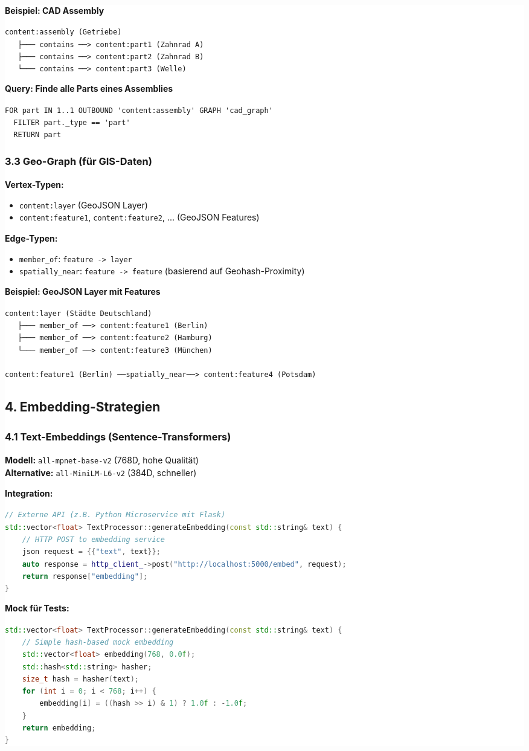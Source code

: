 **Beispiel: CAD Assembly**
```
content:assembly (Getriebe)
   ├─── contains ──> content:part1 (Zahnrad A)
   ├─── contains ──> content:part2 (Zahnrad B)
   └─── contains ──> content:part3 (Welle)
```

**Query: Finde alle Parts eines Assemblies**
```aql
FOR part IN 1..1 OUTBOUND 'content:assembly' GRAPH 'cad_graph'
  FILTER part._type == 'part'
  RETURN part
```

### 3.3 Geo-Graph (für GIS-Daten)

**Vertex-Typen:**
- `content:layer` (GeoJSON Layer)
- `content:feature1`, `content:feature2`, ... (GeoJSON Features)

**Edge-Typen:**
- `member_of`: `feature -> layer`
- `spatially_near`: `feature -> feature` (basierend auf Geohash-Proximity)

**Beispiel: GeoJSON Layer mit Features**
```
content:layer (Städte Deutschland)
   ├─── member_of ──> content:feature1 (Berlin)
   ├─── member_of ──> content:feature2 (Hamburg)
   └─── member_of ──> content:feature3 (München)

content:feature1 (Berlin) ──spatially_near──> content:feature4 (Potsdam)
```

## 4. Embedding-Strategien

### 4.1 Text-Embeddings (Sentence-Transformers)

**Modell:** `all-mpnet-base-v2` (768D, hohe Qualität)  
**Alternative:** `all-MiniLM-L6-v2` (384D, schneller)

**Integration:**
```cpp
// Externe API (z.B. Python Microservice mit Flask)
std::vector<float> TextProcessor::generateEmbedding(const std::string& text) {
    // HTTP POST to embedding service
    json request = {{"text", text}};
    auto response = http_client_->post("http://localhost:5000/embed", request);
    return response["embedding"];
}
```

**Mock für Tests:**
```cpp
std::vector<float> TextProcessor::generateEmbedding(const std::string& text) {
    // Simple hash-based mock embedding
    std::vector<float> embedding(768, 0.0f);
    std::hash<std::string> hasher;
    size_t hash = hasher(text);
    for (int i = 0; i < 768; i++) {
        embedding[i] = ((hash >> i) & 1) ? 1.0f : -1.0f;
    }
    return embedding;
}
```
